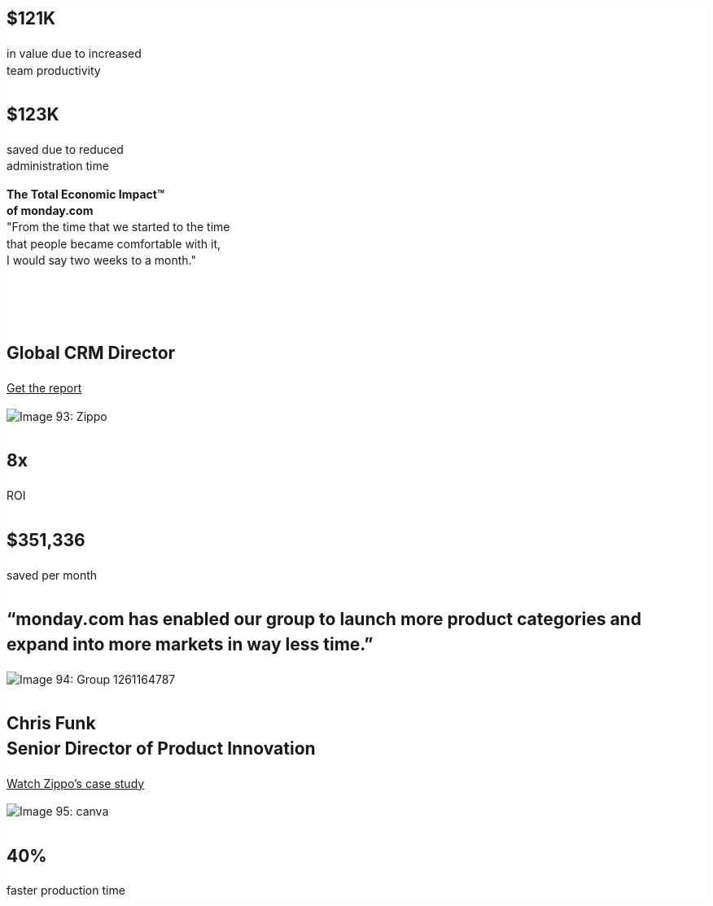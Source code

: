 $121K
-----

in value due to increased  
team productivity

$123K
-----

saved due to reduced  
administration time

**The Total Economic Impact™  
of monday.com**  
"From the time that we started to the time  
that people became comfortable with it,  
I would say two weeks to a month."

 
--------------------------------------------------------------------------------------------------------------------------------

Global CRM Director
-------------------

[Get the report](https://monday.com/lp/motorola-forrester-report)

![Image 93: Zippo](https://dapulse-res.cloudinary.com/image/upload/f_auto,q_auto/Generator_featured%20images/Homepage%20-%202024/enterprise/Zippo.png)

8x
--

ROI

$351,336
--------

saved per month

“monday.com has enabled our group to launch more product categories and expand into more markets in way less time.”
-------------------------------------------------------------------------------------------------------------------

![Image 94: Group 1261164787](https://dapulse-res.cloudinary.com/image/upload/f_auto,q_auto/Generator_featured%20images/Homepage%20-%202024/enterprise/Group_1261164787.png)

**Chris Funk**  
Senior Director of Product Innovation
------------------------------------------------------

[Watch Zippo’s case study](https://monday.com/customers/zippo)

![Image 95: canva](https://dapulse-res.cloudinary.com/image/upload/f_auto,q_auto/remote_mondaycom_static/img/customers/logos-v2/Logos_black/canva.png)

40%
---

faster production time
